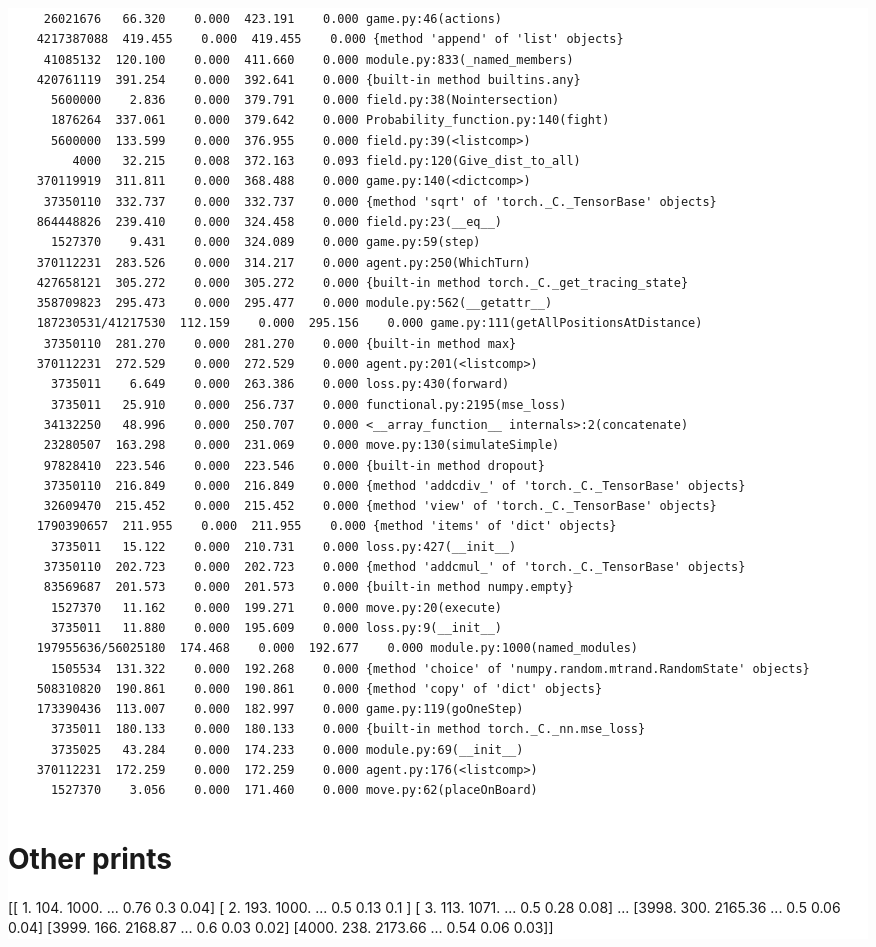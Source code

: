          26021676   66.320    0.000  423.191    0.000 game.py:46(actions)
        4217387088  419.455    0.000  419.455    0.000 {method 'append' of 'list' objects}
         41085132  120.100    0.000  411.660    0.000 module.py:833(_named_members)
        420761119  391.254    0.000  392.641    0.000 {built-in method builtins.any}
          5600000    2.836    0.000  379.791    0.000 field.py:38(Nointersection)
          1876264  337.061    0.000  379.642    0.000 Probability_function.py:140(fight)
          5600000  133.599    0.000  376.955    0.000 field.py:39(<listcomp>)
             4000   32.215    0.008  372.163    0.093 field.py:120(Give_dist_to_all)
        370119919  311.811    0.000  368.488    0.000 game.py:140(<dictcomp>)
         37350110  332.737    0.000  332.737    0.000 {method 'sqrt' of 'torch._C._TensorBase' objects}
        864448826  239.410    0.000  324.458    0.000 field.py:23(__eq__)
          1527370    9.431    0.000  324.089    0.000 game.py:59(step)
        370112231  283.526    0.000  314.217    0.000 agent.py:250(WhichTurn)
        427658121  305.272    0.000  305.272    0.000 {built-in method torch._C._get_tracing_state}
        358709823  295.473    0.000  295.477    0.000 module.py:562(__getattr__)
        187230531/41217530  112.159    0.000  295.156    0.000 game.py:111(getAllPositionsAtDistance)
         37350110  281.270    0.000  281.270    0.000 {built-in method max}
        370112231  272.529    0.000  272.529    0.000 agent.py:201(<listcomp>)
          3735011    6.649    0.000  263.386    0.000 loss.py:430(forward)
          3735011   25.910    0.000  256.737    0.000 functional.py:2195(mse_loss)
         34132250   48.996    0.000  250.707    0.000 <__array_function__ internals>:2(concatenate)
         23280507  163.298    0.000  231.069    0.000 move.py:130(simulateSimple)
         97828410  223.546    0.000  223.546    0.000 {built-in method dropout}
         37350110  216.849    0.000  216.849    0.000 {method 'addcdiv_' of 'torch._C._TensorBase' objects}
         32609470  215.452    0.000  215.452    0.000 {method 'view' of 'torch._C._TensorBase' objects}
        1790390657  211.955    0.000  211.955    0.000 {method 'items' of 'dict' objects}
          3735011   15.122    0.000  210.731    0.000 loss.py:427(__init__)
         37350110  202.723    0.000  202.723    0.000 {method 'addcmul_' of 'torch._C._TensorBase' objects}
         83569687  201.573    0.000  201.573    0.000 {built-in method numpy.empty}
          1527370   11.162    0.000  199.271    0.000 move.py:20(execute)
          3735011   11.880    0.000  195.609    0.000 loss.py:9(__init__)
        197955636/56025180  174.468    0.000  192.677    0.000 module.py:1000(named_modules)
          1505534  131.322    0.000  192.268    0.000 {method 'choice' of 'numpy.random.mtrand.RandomState' objects}
        508310820  190.861    0.000  190.861    0.000 {method 'copy' of 'dict' objects}
        173390436  113.007    0.000  182.997    0.000 game.py:119(goOneStep)
          3735011  180.133    0.000  180.133    0.000 {built-in method torch._C._nn.mse_loss}
          3735025   43.284    0.000  174.233    0.000 module.py:69(__init__)
        370112231  172.259    0.000  172.259    0.000 agent.py:176(<listcomp>)
          1527370    3.056    0.000  171.460    0.000 move.py:62(placeOnBoard)


# Other prints

[[   1.    104.   1000.   ...    0.76    0.3     0.04]
 [   2.    193.   1000.   ...    0.5     0.13    0.1 ]
 [   3.    113.   1071.   ...    0.5     0.28    0.08]
 ...
 [3998.    300.   2165.36 ...    0.5     0.06    0.04]
 [3999.    166.   2168.87 ...    0.6     0.03    0.02]
 [4000.    238.   2173.66 ...    0.54    0.06    0.03]]
